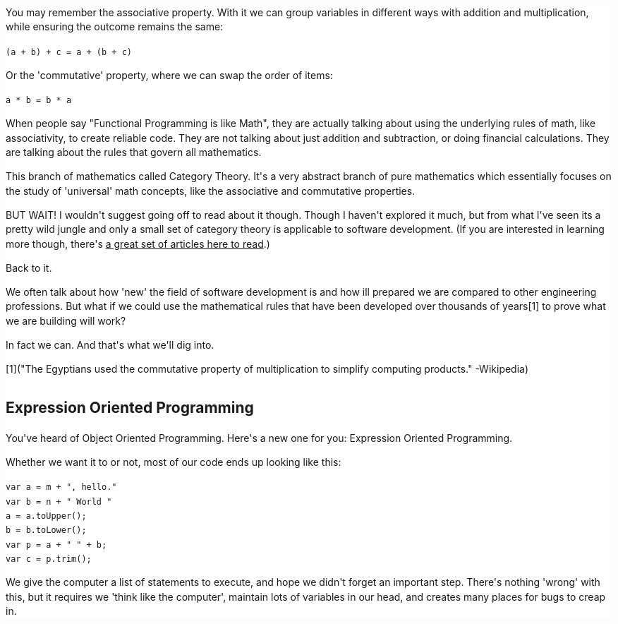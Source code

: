 You may remember the associative property. With it we can group variables in different ways with addition and multiplication, while ensuring the outcome remains the same:

```
(a + b) + c = a + (b + c)
```

Or the 'commutative' property, where we can swap the order of items:

```
a * b = b * a
```

When people say "Functional Programming is like Math", they are actually talking about using the underlying rules of math, like associativity, to create reliable code. They are not talking about just addition and subtraction, or doing financial calculations. They are talking about the rules that govern all mathematics.

This branch of mathematics called Category Theory. It's a very abstract branch of pure mathematics which essentially focuses on the study of 'universal' math concepts, like the associative and commutative properties. 

BUT WAIT! I wouldn't suggest going off to read about it though. Though I haven't explored it much, but from what I've seen its a pretty wild jungle and only a small set of category theory is applicable to software development. (If you are interested in learning more though, there's [a great set of articles here to read](https://bartoszmilewski.com/2014/10/28/category-theory-for-programmers-the-preface/).)

Back to it.

We often talk about how 'new' the field of software development is and how ill prepared we are compared to other engineering professions. But what if we could use the mathematical rules that have been developed over thousands of years[1] to prove what we are building will work? 

In fact we can. And that's what we'll dig into.

[1]("The Egyptians used the commutative property of multiplication to simplify computing products." -Wikipedia)


## Expression Oriented Programming

You've heard of Object Oriented Programming. Here's a new one for you: Expression Oriented Programming.

Whether we want it to or not, most of our code ends up looking like this:

```
var a = m + ", hello."
var b = n + " World "
a = a.toUpper();
b = b.toLower();
var p = a + " " + b;
var c = p.trim();
```

We give the computer a list of statements to execute, and hope we didn't forget an important step. There's nothing 'wrong' with this, but it requires we 'think like the computer', maintain lots of variables in our head, and creates many places for bugs to creap in.
